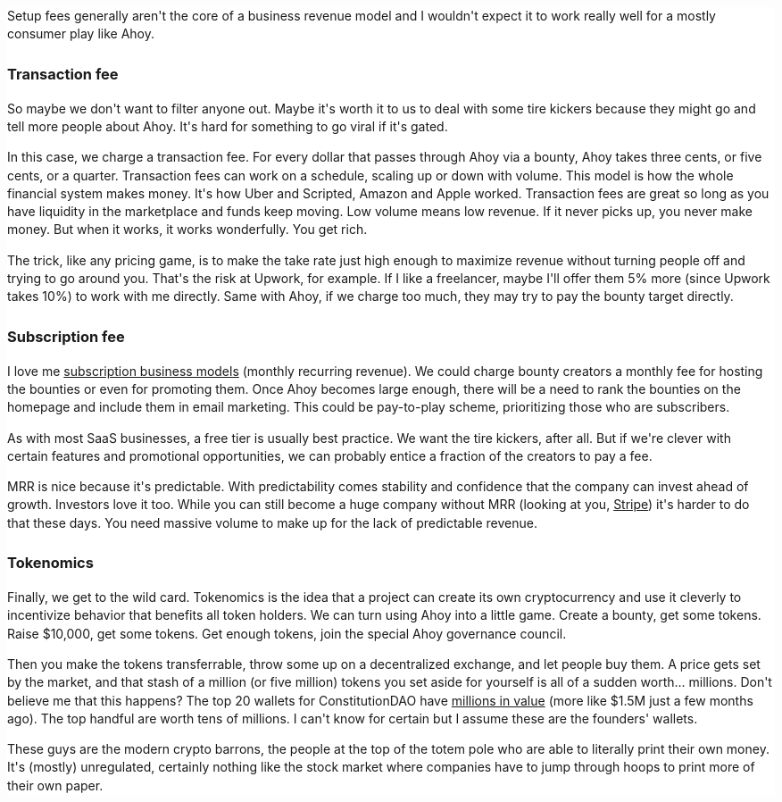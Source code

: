 Setup fees generally aren't the core of a business revenue model and I wouldn't expect it to work really well for a mostly consumer play like Ahoy. 

### Transaction fee

So maybe we don't want to filter anyone out. Maybe it's worth it to us to deal with some tire kickers because they might go and tell more people about Ahoy. It's hard for something to go viral if it's gated. 

In this case, we charge a transaction fee. For every dollar that passes through Ahoy via a bounty, Ahoy takes three cents, or five cents, or a quarter. Transaction fees can work on a schedule, scaling up or down with volume. This model is how the whole financial system makes money. It's how Uber and Scripted, Amazon and Apple worked. Transaction fees are great so long as you have liquidity in the marketplace and funds keep moving. Low volume means low revenue. If it never picks up, you never make money. But when it works, it works wonderfully. You get rich. 

The trick, like any pricing game, is to make the take rate just high enough to maximize revenue without turning people off and trying to go around you. That's the risk at Upwork, for example. If I like a freelancer, maybe I'll offer them 5% more (since Upwork takes 10%) to work with me directly. Same with Ahoy, if we charge too much, they may try to pay the bounty target directly. 

### Subscription fee

I love me [subscription business models](https://rbucks.com/the-parallel-entrepreneur/chapter-3-the-business-rationale/) (monthly recurring revenue). We could charge bounty creators a monthly fee for hosting the bounties or even for promoting them. Once Ahoy becomes large enough, there will be a need to rank the bounties on the homepage and include them in email marketing. This could be pay-to-play scheme, prioritizing those who are subscribers.

As with most SaaS businesses, a free tier is usually best practice. We want the tire kickers, after all. But if we're clever with certain features and promotional opportunities, we can probably entice a fraction of the creators to pay a fee. 

MRR is nice because it's predictable. With predictability comes stability and confidence that the company can invest ahead of growth. Investors love it too. While you can still become a huge company without MRR (looking at you, [Stripe](https://stripe.com)) it's harder to do that these days. You need massive volume to make up for the lack of predictable revenue. 

### Tokenomics

Finally, we get to the wild card. Tokenomics is the idea that a project can create its own cryptocurrency and use it cleverly to incentivize behavior that benefits all token holders. We can turn using Ahoy into a little game. Create a bounty, get some tokens. Raise $10,000, get some tokens. Get enough tokens, join the special Ahoy governance council. 

Then you make the tokens transferrable, throw some up on a decentralized exchange, and let people buy them. A price gets set by the market, and that stash of a million (or five million) tokens you set aside for yourself is all of a sudden worth... millions. Don't believe me that this happens? The top 20 wallets for ConstitutionDAO have [millions in value](https://coinmarketcap.com/currencies/constitutiondao/holders/) (more like $1.5M just a few months ago). The top handful are worth tens of millions. I can't know for certain but I assume these are the founders' wallets.

These guys are the modern crypto barrons, the people at the top of the totem pole who are able to literally print their own money. It's (mostly) unregulated, certainly nothing like the stock market where companies have to jump through hoops to print more of their own paper.
